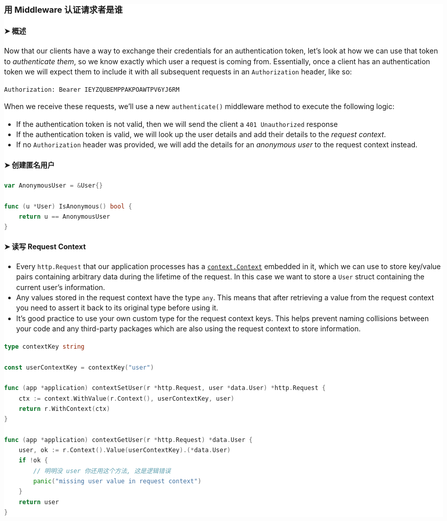 ```go
```

### 用 Middleware 认证请求者是谁

#### ➤ 概述

Now that our clients have a way to exchange their credentials for an authentication token, let’s look at how we can use that token to *authenticate them*, so we know exactly which user a request is coming from. Essentially, once a client has an authentication token we will expect them to include it with all subsequent requests in an `Authorization` header, like so:

```http
Authorization: Bearer IEYZQUBEMPPAKPOAWTPV6YJ6RM
```

When we receive these requests, we’ll use a new `authenticate()` middleware method to execute the following logic:

- If the authentication token is not valid, then we will send the client a `401 Unauthorized` response
- If the authentication token is valid, we will look up the user details and add their details to the *request context*.
- If no `Authorization` header was provided, we will add the details for an *anonymous user* to the request context instead.

#### ➤ 创建匿名用户

```go
var AnonymousUser = &User{}

func (u *User) IsAnonymous() bool {
    return u == AnonymousUser
}
```

#### ➤ 读写 Request Context

- Every `http.Request` that our application processes has a [`context.Context`](https://golang.org/pkg/context/#Context) embedded in it, which we can use to store key/value pairs containing arbitrary data during the lifetime of the request. In this case we want to store a `User` struct containing the current user’s information.
- Any values stored in the request context have the type `any`. This means that after retrieving a value from the request context you need to assert it back to its original type before using it.
- It’s good practice to use your own custom type for the request context keys. This helps prevent naming collisions between your code and any third-party packages which are also using the request context to store information.

```go
type contextKey string

const userContextKey = contextKey("user")

func (app *application) contextSetUser(r *http.Request, user *data.User) *http.Request {
    ctx := context.WithValue(r.Context(), userContextKey, user)
    return r.WithContext(ctx)
}

func (app *application) contextGetUser(r *http.Request) *data.User {
    user, ok := r.Context().Value(userContextKey).(*data.User)
    if !ok {
        // 明明没 user 你还用这个方法, 这是逻辑错误
        panic("missing user value in request context")
    }
    return user
}
```
